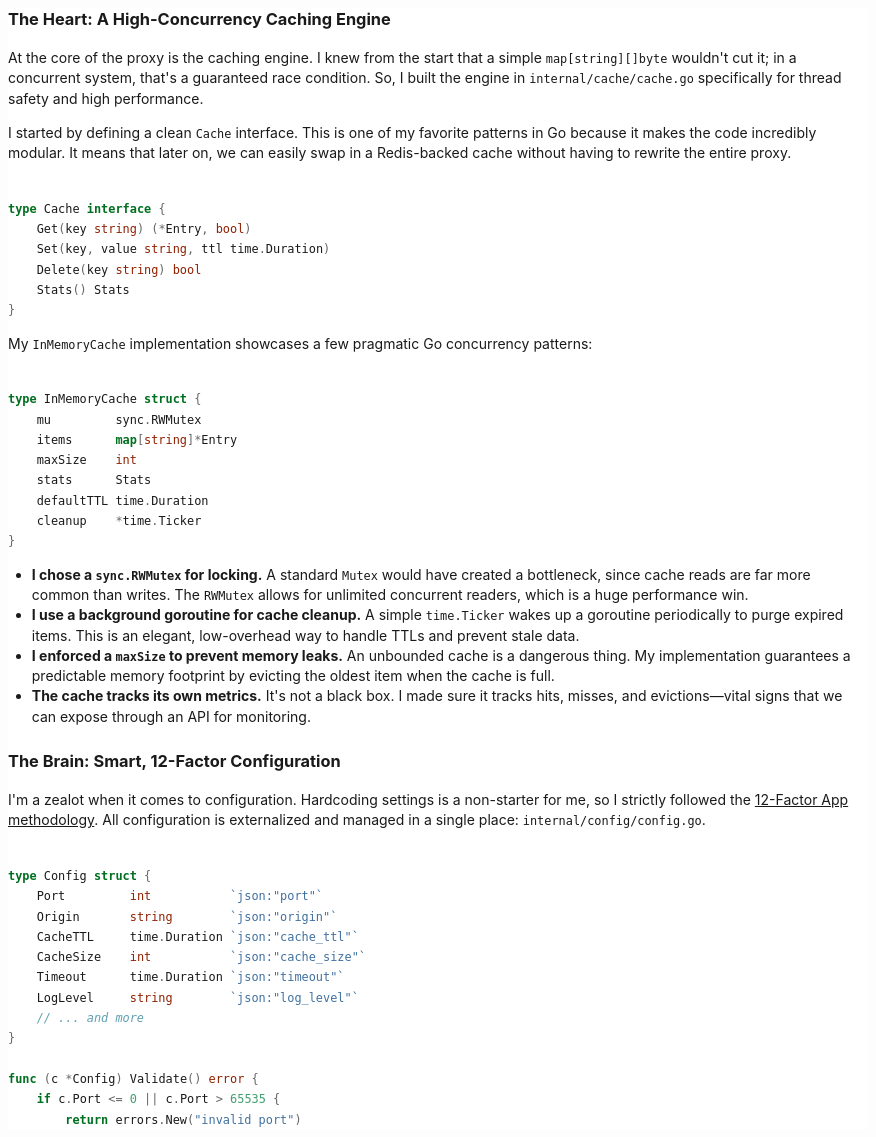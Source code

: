 ### The Heart: A High-Concurrency Caching Engine

At the core of the proxy is the caching engine. I knew from the start that a simple `map[string][]byte` wouldn't cut it; in a concurrent system, that's a guaranteed race condition. So, I built the engine in `internal/cache/cache.go` specifically for thread safety and high performance.

I started by defining a clean `Cache` interface. This is one of my favorite patterns in Go because it makes the code incredibly modular. It means that later on, we can easily swap in a Redis-backed cache without having to rewrite the entire proxy.

```go

type Cache interface {
    Get(key string) (*Entry, bool)
    Set(key, value string, ttl time.Duration)
    Delete(key string) bool
    Stats() Stats
}
```

My `InMemoryCache` implementation showcases a few pragmatic Go concurrency patterns:

```go

type InMemoryCache struct {
	mu         sync.RWMutex
	items      map[string]*Entry
	maxSize    int
	stats      Stats
	defaultTTL time.Duration
	cleanup    *time.Ticker
}
```

- **I chose a `sync.RWMutex` for locking.** A standard `Mutex` would have created a bottleneck, since cache reads are far more common than writes. The `RWMutex` allows for unlimited concurrent readers, which is a huge performance win.
- **I use a background goroutine for cache cleanup.** A simple `time.Ticker` wakes up a goroutine periodically to purge expired items. This is an elegant, low-overhead way to handle TTLs and prevent stale data.
- **I enforced a `maxSize` to prevent memory leaks.** An unbounded cache is a dangerous thing. My implementation guarantees a predictable memory footprint by evicting the oldest item when the cache is full.
- **The cache tracks its own metrics.** It's not a black box. I made sure it tracks hits, misses, and evictions—vital signs that we can expose through an API for monitoring.

### The Brain: Smart, 12-Factor Configuration

I'm a zealot when it comes to configuration. Hardcoding settings is a non-starter for me, so I strictly followed the [12-Factor App methodology](https://12factor.net/config). All configuration is externalized and managed in a single place: `internal/config/config.go`.

```go

type Config struct {
	Port         int           `json:"port"`
	Origin       string        `json:"origin"`
	CacheTTL     time.Duration `json:"cache_ttl"`
	CacheSize    int           `json:"cache_size"`
	Timeout      time.Duration `json:"timeout"`
	LogLevel     string        `json:"log_level"`
    // ... and more
}

func (c *Config) Validate() error {
    if c.Port <= 0 || c.Port > 65535 {
        return errors.New("invalid port")
```